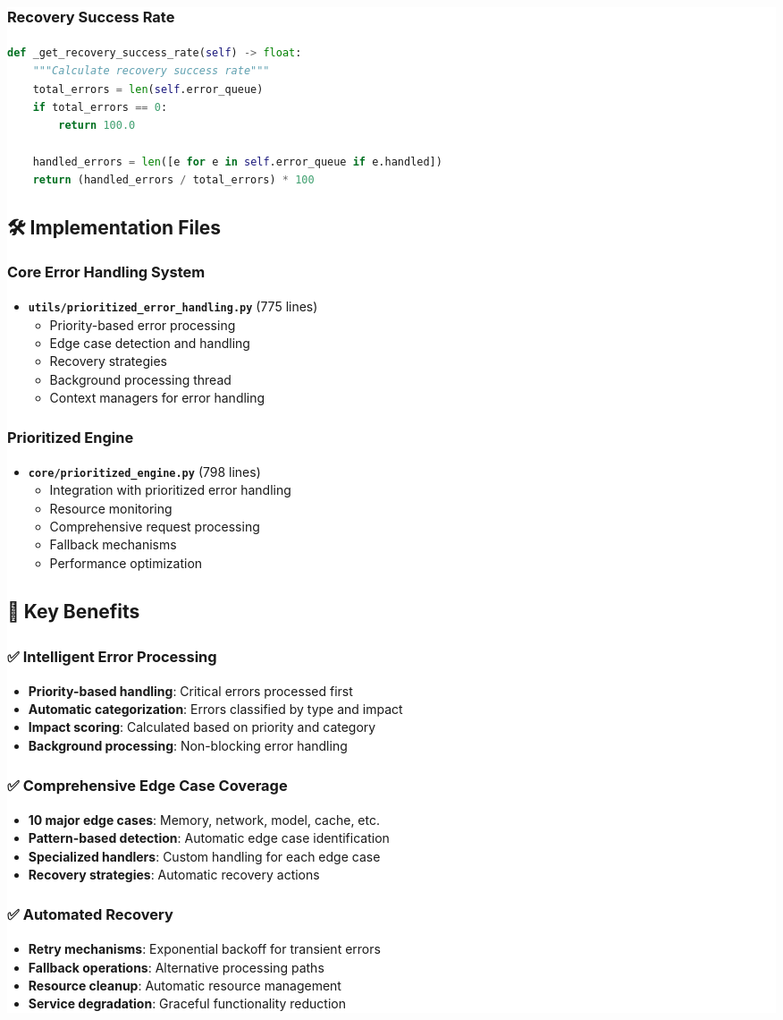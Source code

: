 ### **Recovery Success Rate**
```python
def _get_recovery_success_rate(self) -> float:
    """Calculate recovery success rate"""
    total_errors = len(self.error_queue)
    if total_errors == 0:
        return 100.0
    
    handled_errors = len([e for e in self.error_queue if e.handled])
    return (handled_errors / total_errors) * 100
```

## 🛠️ **Implementation Files**

### **Core Error Handling System**
- **`utils/prioritized_error_handling.py`** (775 lines)
  - Priority-based error processing
  - Edge case detection and handling
  - Recovery strategies
  - Background processing thread
  - Context managers for error handling

### **Prioritized Engine**
- **`core/prioritized_engine.py`** (798 lines)
  - Integration with prioritized error handling
  - Resource monitoring
  - Comprehensive request processing
  - Fallback mechanisms
  - Performance optimization

## 🎯 **Key Benefits**

### **✅ Intelligent Error Processing**
- **Priority-based handling**: Critical errors processed first
- **Automatic categorization**: Errors classified by type and impact
- **Impact scoring**: Calculated based on priority and category
- **Background processing**: Non-blocking error handling

### **✅ Comprehensive Edge Case Coverage**
- **10 major edge cases**: Memory, network, model, cache, etc.
- **Pattern-based detection**: Automatic edge case identification
- **Specialized handlers**: Custom handling for each edge case
- **Recovery strategies**: Automatic recovery actions

### **✅ Automated Recovery**
- **Retry mechanisms**: Exponential backoff for transient errors
- **Fallback operations**: Alternative processing paths
- **Resource cleanup**: Automatic resource management
- **Service degradation**: Graceful functionality reduction
